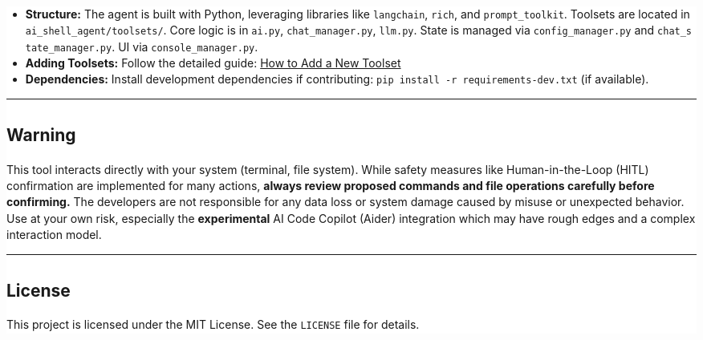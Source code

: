 *   **Structure:** The agent is built with Python, leveraging libraries like `langchain`, `rich`, and `prompt_toolkit`. Toolsets are located in `ai_shell_agent/toolsets/`. Core logic is in `ai.py`, `chat_manager.py`, `llm.py`. State is managed via `config_manager.py` and `chat_state_manager.py`. UI via `console_manager.py`.
*   **Adding Toolsets:** Follow the detailed guide: [How to Add a New Toolset](how_to_add_toolsets.md)
*   **Dependencies:** Install development dependencies if contributing: `pip install -r requirements-dev.txt` (if available).

---

## Warning

This tool interacts directly with your system (terminal, file system). While safety measures like Human-in-the-Loop (HITL) confirmation are implemented for many actions, **always review proposed commands and file operations carefully before confirming.** The developers are not responsible for any data loss or system damage caused by misuse or unexpected behavior. Use at your own risk, especially the **experimental** AI Code Copilot (Aider) integration which may have rough edges and a complex interaction model.

---

## License

This project is licensed under the MIT License. See the `LICENSE` file for details.
